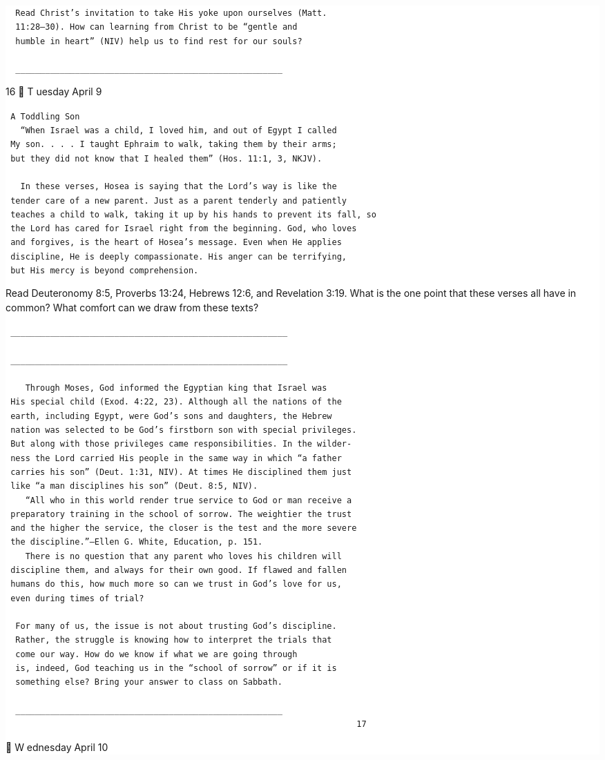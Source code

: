       Read Christ’s invitation to take His yoke upon ourselves (Matt.
      11:28–30). How can learning from Christ to be “gentle and
      humble in heart” (NIV) help us to find rest for our souls?

      ______________________________________________________
16
                T uesday April 9

     A Toddling Son
       “When Israel was a child, I loved him, and out of Egypt I called
     My son. . . . I taught Ephraim to walk, taking them by their arms;
     but they did not know that I healed them” (Hos. 11:1, 3, NKJV).

       In these verses, Hosea is saying that the Lord’s way is like the
     tender care of a new parent. Just as a parent tenderly and patiently
     teaches a child to walk, taking it up by his hands to prevent its fall, so
     the Lord has cared for Israel right from the beginning. God, who loves
     and forgives, is the heart of Hosea’s message. Even when He applies
     discipline, He is deeply compassionate. His anger can be terrifying,
     but His mercy is beyond comprehension.

Read Deuteronomy 8:5, Proverbs 13:24, Hebrews 12:6, and Revelation
     3:19. What is the one point that these verses all have in common?
     What comfort can we draw from these texts?

     ________________________________________________________

     ________________________________________________________

        Through Moses, God informed the Egyptian king that Israel was
     His special child (Exod. 4:22, 23). Although all the nations of the
     earth, including Egypt, were God’s sons and daughters, the Hebrew
     nation was selected to be God’s firstborn son with special privileges.
     But along with those privileges came responsibilities. In the wilder-
     ness the Lord carried His people in the same way in which “a father
     carries his son” (Deut. 1:31, NIV). At times He disciplined them just
     like “a man disciplines his son” (Deut. 8:5, NIV).
        “All who in this world render true service to God or man receive a
     preparatory training in the school of sorrow. The weightier the trust
     and the higher the service, the closer is the test and the more severe
     the discipline.”—Ellen G. White, Education, p. 151.
        There is no question that any parent who loves his children will
     discipline them, and always for their own good. If flawed and fallen
     humans do this, how much more so can we trust in God’s love for us,
     even during times of trial?

      For many of us, the issue is not about trusting God’s discipline.
      Rather, the struggle is knowing how to interpret the trials that
      come our way. How do we know if what we are going through
      is, indeed, God teaching us in the “school of sorrow” or if it is
      something else? Bring your answer to class on Sabbath.

      ______________________________________________________
                                                                           17
         W ednesday April 10
